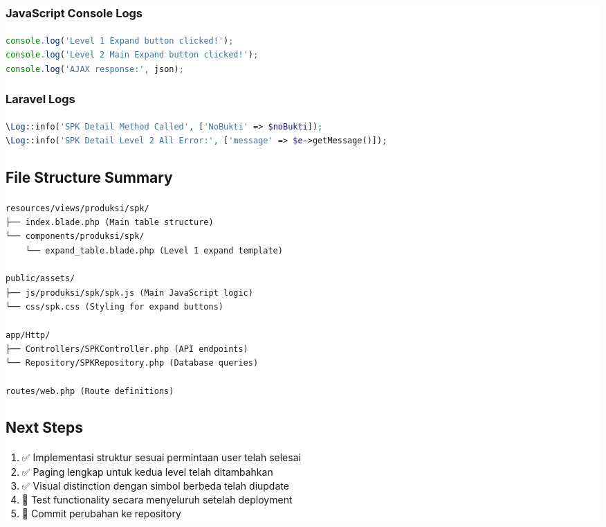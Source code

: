 ### JavaScript Console Logs
```javascript
console.log('Level 1 Expand button clicked!');
console.log('Level 2 Main Expand button clicked!');
console.log('AJAX response:', json);
```

### Laravel Logs
```php
\Log::info('SPK Detail Method Called', ['NoBukti' => $noBukti]);
\Log::info('SPK Detail Level 2 All Error:', ['message' => $e->getMessage()]);
```

## File Structure Summary
```
resources/views/produksi/spk/
├── index.blade.php (Main table structure)
└── components/produksi/spk/
    └── expand_table.blade.php (Level 1 expand template)

public/assets/
├── js/produksi/spk/spk.js (Main JavaScript logic)
└── css/spk.css (Styling for expand buttons)

app/Http/
├── Controllers/SPKController.php (API endpoints)
└── Repository/SPKRepository.php (Database queries)

routes/web.php (Route definitions)
```

## Next Steps
1. ✅ Implementasi struktur sesuai permintaan user telah selesai
2. ✅ Paging lengkap untuk kedua level telah ditambahkan  
3. ✅ Visual distinction dengan simbol berbeda telah diupdate
4. 🔄 Test functionality secara menyeluruh setelah deployment
5. 📝 Commit perubahan ke repository

